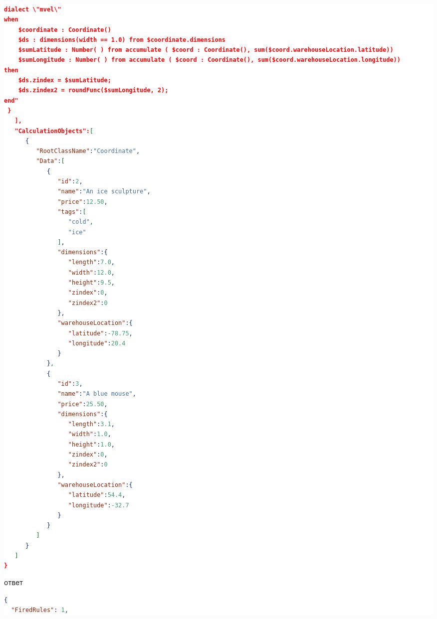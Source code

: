 ```json
dialect \"mvel\"
when
	$coordinate : Coordinate()
	$ds : dimensions(width == 1.0) from $coordinate.dimensions
	$sumLatitude : Number( ) from accumulate ( $coord : Coordinate(), sum($coord.warehouseLocation.latitude))
	$sumLongitude : Number( ) from accumulate ( $coord : Coordinate(), sum($coord.warehouseLocation.longitude))
then
	$ds.zindex = $sumLatitude;
	$ds.zindex2 = roundFunc($sumLongitude, 2);
end" 
 }
   ],
   "CalculationObjects":[  
      {  
         "RootClassName":"Coordinate",
         "Data":[  
            {  
               "id":2,
               "name":"An ice sculpture",
               "price":12.50,
               "tags":[  
                  "cold",
                  "ice"
               ],
               "dimensions":{  
                  "length":7.0,
                  "width":12.0,
                  "height":9.5,
				  "zindex":0,
				  "zindex2":0
               },
               "warehouseLocation":{  
                  "latitude":-78.75,
                  "longitude":20.4
               }
            },
            {  
               "id":3,
               "name":"A blue mouse",
               "price":25.50,
               "dimensions":{  
                  "length":3.1,
                  "width":1.0,
                  "height":1.0,
				  "zindex":0,
				  "zindex2":0
               },
               "warehouseLocation":{  
                  "latitude":54.4,
                  "longitude":-32.7
               }
            }
         ]
      }
   ]
}
```
ответ
```json
{
  "FiredRules": 1,
```